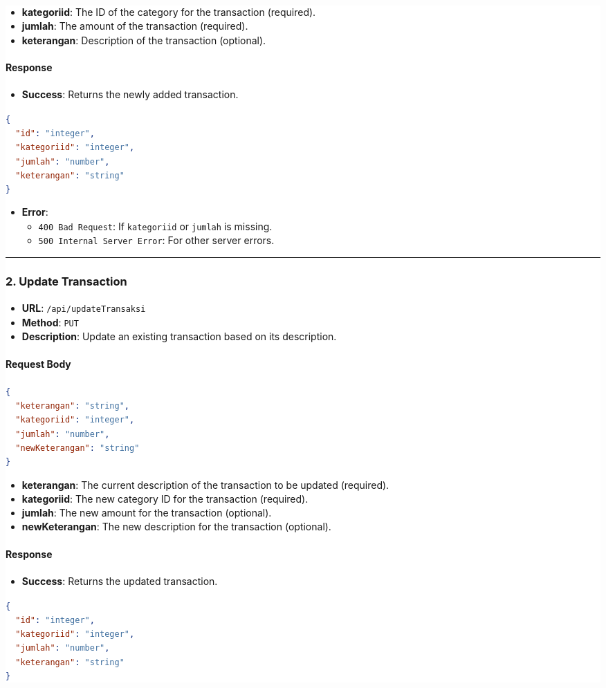 - **kategoriid**: The ID of the category for the transaction (required).
- **jumlah**: The amount of the transaction (required).
- **keterangan**: Description of the transaction (optional).

#### Response

- **Success**: Returns the newly added transaction.

```json
{
  "id": "integer",
  "kategoriid": "integer",
  "jumlah": "number",
  "keterangan": "string"
}
```

- **Error**: 
  - `400 Bad Request`: If `kategoriid` or `jumlah` is missing.
  - `500 Internal Server Error`: For other server errors.

---

### 2. Update Transaction

- **URL**: `/api/updateTransaksi`
- **Method**: `PUT`
- **Description**: Update an existing transaction based on its description.

#### Request Body

```json
{
  "keterangan": "string",
  "kategoriid": "integer",
  "jumlah": "number",
  "newKeterangan": "string"
}
```

- **keterangan**: The current description of the transaction to be updated (required).
- **kategoriid**: The new category ID for the transaction (required).
- **jumlah**: The new amount for the transaction (optional).
- **newKeterangan**: The new description for the transaction (optional).

#### Response

- **Success**: Returns the updated transaction.

```json
{
  "id": "integer",
  "kategoriid": "integer",
  "jumlah": "number",
  "keterangan": "string"
}
```
